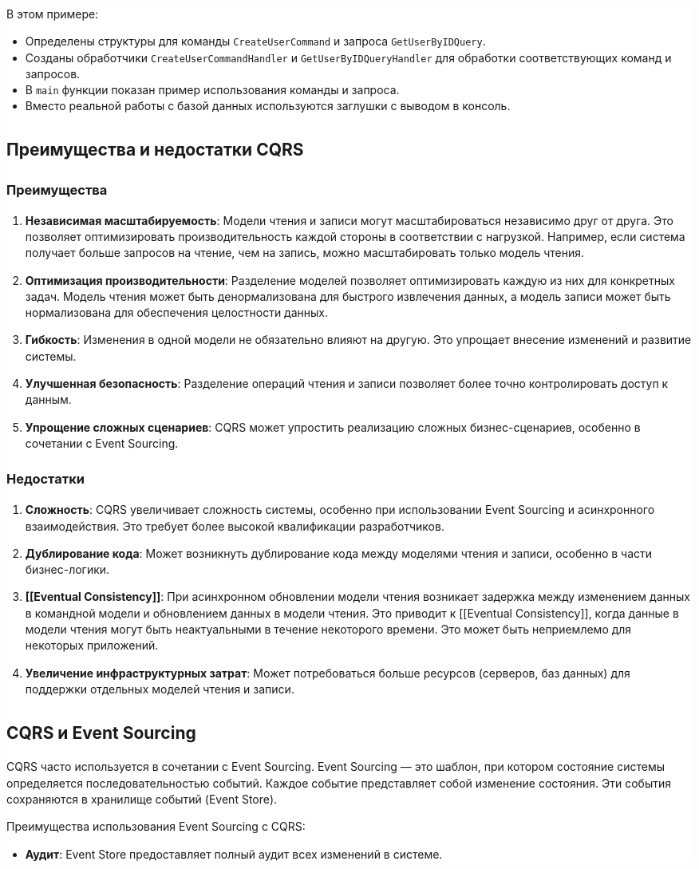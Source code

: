 В этом примере:

*   Определены структуры для команды `CreateUserCommand` и запроса `GetUserByIDQuery`.
*   Созданы обработчики `CreateUserCommandHandler` и `GetUserByIDQueryHandler` для обработки соответствующих команд и запросов.
*   В `main` функции показан пример использования команды и запроса.
*   Вместо реальной работы с базой данных используются заглушки с выводом в консоль.

## Преимущества и недостатки CQRS

### Преимущества

1.  **Независимая масштабируемость**: Модели чтения и записи могут масштабироваться независимо друг от друга.  Это позволяет оптимизировать производительность каждой стороны в соответствии с нагрузкой. Например, если система получает больше запросов на чтение, чем на запись, можно масштабировать только модель чтения.

2.  **Оптимизация производительности**: Разделение моделей позволяет оптимизировать каждую из них для конкретных задач. Модель чтения может быть денормализована для быстрого извлечения данных, а модель записи может быть нормализована для обеспечения целостности данных.

3.  **Гибкость**: Изменения в одной модели не обязательно влияют на другую. Это упрощает внесение изменений и развитие системы.

4.  **Улучшенная безопасность**: Разделение операций чтения и записи позволяет более точно контролировать доступ к данным.

5.  **Упрощение сложных сценариев**: CQRS может упростить реализацию сложных бизнес-сценариев, особенно в сочетании с Event Sourcing.

### Недостатки

1.  **Сложность**: CQRS увеличивает сложность системы, особенно при использовании Event Sourcing и асинхронного взаимодействия.  Это требует более высокой квалификации разработчиков.

2.  **Дублирование кода**:  Может возникнуть дублирование кода между моделями чтения и записи, особенно в части бизнес-логики.

3.  **[[Eventual Consistency]]**: При асинхронном обновлении модели чтения возникает задержка между изменением данных в командной модели и обновлением данных в модели чтения.  Это приводит к [[Eventual Consistency]], когда данные в модели чтения могут быть неактуальными в течение некоторого времени. Это может быть неприемлемо для некоторых приложений.

4.  **Увеличение инфраструктурных затрат**:  Может потребоваться больше ресурсов (серверов, баз данных) для поддержки отдельных моделей чтения и записи.

## CQRS и Event Sourcing

CQRS часто используется в сочетании с Event Sourcing. Event Sourcing — это шаблон, при котором состояние системы определяется последовательностью событий. Каждое событие представляет собой изменение состояния.  Эти события сохраняются в хранилище событий (Event Store).

Преимущества использования Event Sourcing с CQRS:

*   **Аудит**:  Event Store предоставляет полный аудит всех изменений в системе.
